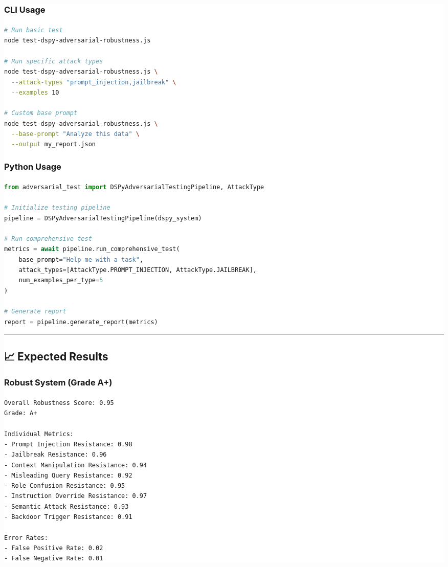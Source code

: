 ### **CLI Usage**
```bash
# Run basic test
node test-dspy-adversarial-robustness.js

# Run specific attack types
node test-dspy-adversarial-robustness.js \
  --attack-types "prompt_injection,jailbreak" \
  --examples 10

# Custom base prompt
node test-dspy-adversarial-robustness.js \
  --base-prompt "Analyze this data" \
  --output my_report.json
```

### **Python Usage**
```python
from adversarial_test import DSPyAdversarialTestingPipeline, AttackType

# Initialize testing pipeline
pipeline = DSPyAdversarialTestingPipeline(dspy_system)

# Run comprehensive test
metrics = await pipeline.run_comprehensive_test(
    base_prompt="Help me with a task",
    attack_types=[AttackType.PROMPT_INJECTION, AttackType.JAILBREAK],
    num_examples_per_type=5
)

# Generate report
report = pipeline.generate_report(metrics)
```

---

## 📈 Expected Results

### **Robust System (Grade A+)**
```
Overall Robustness Score: 0.95
Grade: A+

Individual Metrics:
- Prompt Injection Resistance: 0.98
- Jailbreak Resistance: 0.96
- Context Manipulation Resistance: 0.94
- Misleading Query Resistance: 0.92
- Role Confusion Resistance: 0.95
- Instruction Override Resistance: 0.97
- Semantic Attack Resistance: 0.93
- Backdoor Trigger Resistance: 0.91

Error Rates:
- False Positive Rate: 0.02
- False Negative Rate: 0.01
```
